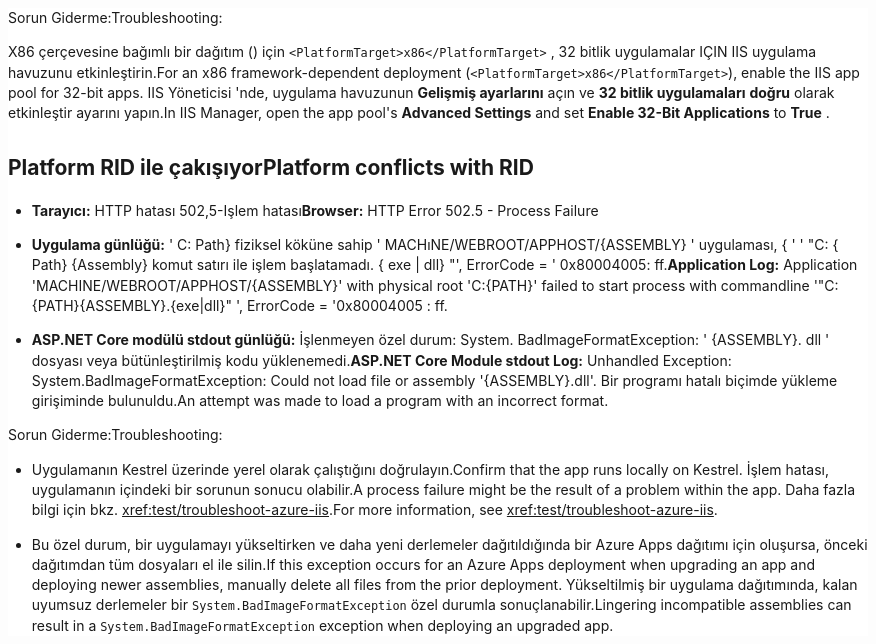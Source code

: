 <span data-ttu-id="6e7e5-168">Sorun Giderme:</span><span class="sxs-lookup"><span data-stu-id="6e7e5-168">Troubleshooting:</span></span>

<span data-ttu-id="6e7e5-169">X86 çerçevesine bağımlı bir dağıtım () için `<PlatformTarget>x86</PlatformTarget>` , 32 bitlik uygulamalar IÇIN IIS uygulama havuzunu etkinleştirin.</span><span class="sxs-lookup"><span data-stu-id="6e7e5-169">For an x86 framework-dependent deployment (`<PlatformTarget>x86</PlatformTarget>`), enable the IIS app pool for 32-bit apps.</span></span> <span data-ttu-id="6e7e5-170">IIS Yöneticisi 'nde, uygulama havuzunun **Gelişmiş ayarlarını** açın ve **32 bitlik uygulamaları** **doğru** olarak etkinleştir ayarını yapın.</span><span class="sxs-lookup"><span data-stu-id="6e7e5-170">In IIS Manager, open the app pool's **Advanced Settings** and set **Enable 32-Bit Applications** to **True** .</span></span>

## <a name="platform-conflicts-with-rid"></a><span data-ttu-id="6e7e5-171">Platform RID ile çakışıyor</span><span class="sxs-lookup"><span data-stu-id="6e7e5-171">Platform conflicts with RID</span></span>

* <span data-ttu-id="6e7e5-172">**Tarayıcı:** HTTP hatası 502,5-Işlem hatası</span><span class="sxs-lookup"><span data-stu-id="6e7e5-172">**Browser:** HTTP Error 502.5 - Process Failure</span></span>

* <span data-ttu-id="6e7e5-173">**Uygulama günlüğü:** ' C: Path} fiziksel köküne sahip ' MACHıNE/WEBROOT/APPHOST/{ASSEMBLY} ' uygulaması, \{ \' ' "C: \{ Path} {Assembly} komut satırı ile işlem başlatamadı. { exe | dll} "', ErrorCode = ' 0x80004005: ff.</span><span class="sxs-lookup"><span data-stu-id="6e7e5-173">**Application Log:** Application 'MACHINE/WEBROOT/APPHOST/{ASSEMBLY}' with physical root 'C:\{PATH}\' failed to start process with commandline '"C:\{PATH}{ASSEMBLY}.{exe|dll}" ', ErrorCode = '0x80004005 : ff.</span></span>

* <span data-ttu-id="6e7e5-174">**ASP.NET Core modülü stdout günlüğü:** İşlenmeyen özel durum: System. BadImageFormatException: ' {ASSEMBLY}. dll ' dosyası veya bütünleştirilmiş kodu yüklenemedi.</span><span class="sxs-lookup"><span data-stu-id="6e7e5-174">**ASP.NET Core Module stdout Log:** Unhandled Exception: System.BadImageFormatException: Could not load file or assembly '{ASSEMBLY}.dll'.</span></span> <span data-ttu-id="6e7e5-175">Bir programı hatalı biçimde yükleme girişiminde bulunuldu.</span><span class="sxs-lookup"><span data-stu-id="6e7e5-175">An attempt was made to load a program with an incorrect format.</span></span>

<span data-ttu-id="6e7e5-176">Sorun Giderme:</span><span class="sxs-lookup"><span data-stu-id="6e7e5-176">Troubleshooting:</span></span>

* <span data-ttu-id="6e7e5-177">Uygulamanın Kestrel üzerinde yerel olarak çalıştığını doğrulayın.</span><span class="sxs-lookup"><span data-stu-id="6e7e5-177">Confirm that the app runs locally on Kestrel.</span></span> <span data-ttu-id="6e7e5-178">İşlem hatası, uygulamanın içindeki bir sorunun sonucu olabilir.</span><span class="sxs-lookup"><span data-stu-id="6e7e5-178">A process failure might be the result of a problem within the app.</span></span> <span data-ttu-id="6e7e5-179">Daha fazla bilgi için bkz. <xref:test/troubleshoot-azure-iis>.</span><span class="sxs-lookup"><span data-stu-id="6e7e5-179">For more information, see <xref:test/troubleshoot-azure-iis>.</span></span>

* <span data-ttu-id="6e7e5-180">Bu özel durum, bir uygulamayı yükseltirken ve daha yeni derlemeler dağıtıldığında bir Azure Apps dağıtımı için oluşursa, önceki dağıtımdan tüm dosyaları el ile silin.</span><span class="sxs-lookup"><span data-stu-id="6e7e5-180">If this exception occurs for an Azure Apps deployment when upgrading an app and deploying newer assemblies, manually delete all files from the prior deployment.</span></span> <span data-ttu-id="6e7e5-181">Yükseltilmiş bir uygulama dağıtımında, kalan uyumsuz derlemeler bir `System.BadImageFormatException` özel durumla sonuçlanabilir.</span><span class="sxs-lookup"><span data-stu-id="6e7e5-181">Lingering incompatible assemblies can result in a `System.BadImageFormatException` exception when deploying an upgraded app.</span></span>
